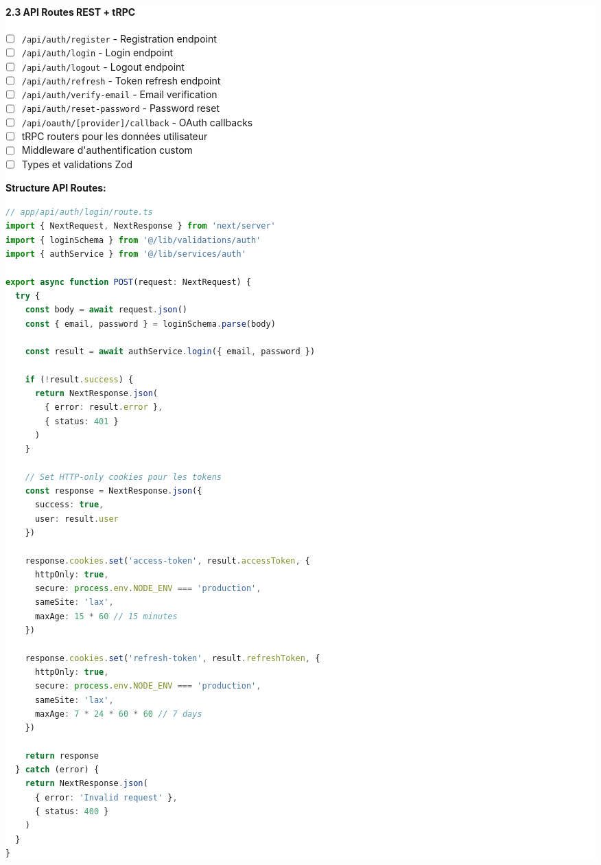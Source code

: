 #### 2.3 API Routes REST + tRPC
- [ ] `/api/auth/register` - Registration endpoint
- [ ] `/api/auth/login` - Login endpoint  
- [ ] `/api/auth/logout` - Logout endpoint
- [ ] `/api/auth/refresh` - Token refresh endpoint
- [ ] `/api/auth/verify-email` - Email verification
- [ ] `/api/auth/reset-password` - Password reset
- [ ] `/api/oauth/[provider]/callback` - OAuth callbacks
- [ ] tRPC routers pour les données utilisateur
- [ ] Middleware d'authentification custom
- [ ] Types et validations Zod

**Structure API Routes:**
```typescript
// app/api/auth/login/route.ts
import { NextRequest, NextResponse } from 'next/server'
import { loginSchema } from '@/lib/validations/auth'
import { authService } from '@/lib/services/auth'

export async function POST(request: NextRequest) {
  try {
    const body = await request.json()
    const { email, password } = loginSchema.parse(body)
    
    const result = await authService.login({ email, password })
    
    if (!result.success) {
      return NextResponse.json(
        { error: result.error }, 
        { status: 401 }
      )
    }
    
    // Set HTTP-only cookies pour les tokens
    const response = NextResponse.json({ 
      success: true, 
      user: result.user 
    })
    
    response.cookies.set('access-token', result.accessToken, {
      httpOnly: true,
      secure: process.env.NODE_ENV === 'production',
      sameSite: 'lax',
      maxAge: 15 * 60 // 15 minutes
    })
    
    response.cookies.set('refresh-token', result.refreshToken, {
      httpOnly: true,
      secure: process.env.NODE_ENV === 'production',
      sameSite: 'lax',
      maxAge: 7 * 24 * 60 * 60 // 7 days
    })
    
    return response
  } catch (error) {
    return NextResponse.json(
      { error: 'Invalid request' }, 
      { status: 400 }
    )
  }
}
```
